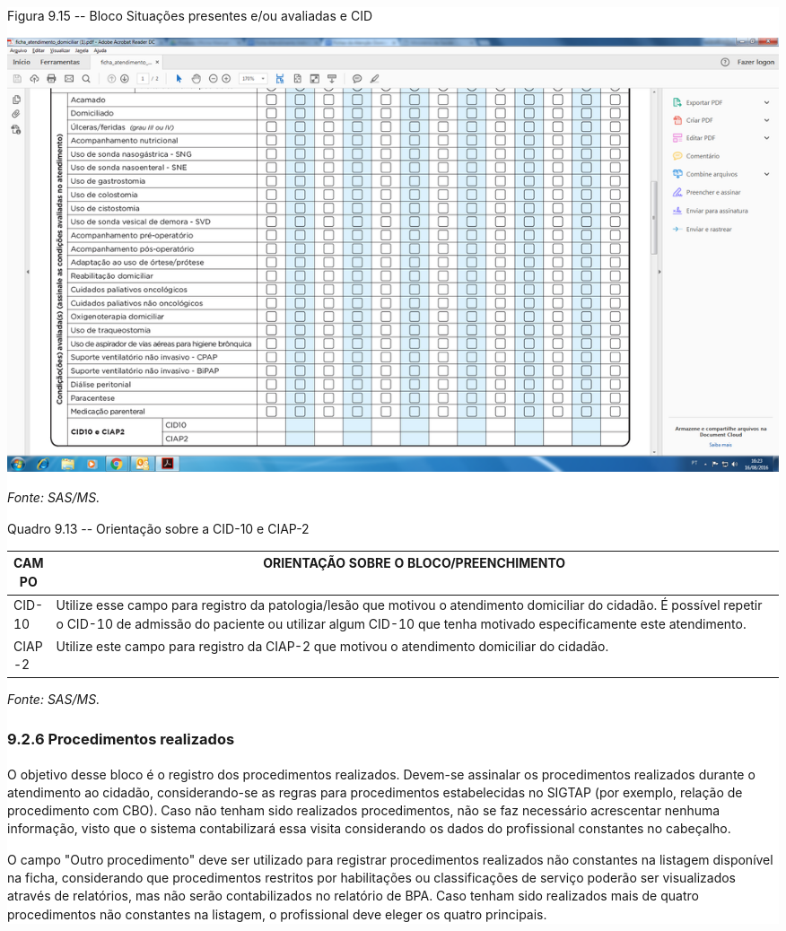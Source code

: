 Figura 9.15 -- Bloco Situações presentes e/ou avaliadas e CID

![](media/cds_image91.png)

*Fonte: SAS/MS.*

Quadro 9.13 -- Orientação sobre a CID-10 e CIAP-2

|CAMPO|ORIENTAÇÃO SOBRE O BLOCO/PREENCHIMENTO|
|-|-|
|CID-10|      Utilize esse campo para registro da patologia/lesão que motivou o atendimento domiciliar do cidadão. É possível repetir o CID-10 de admissão do paciente ou utilizar algum CID-10 que tenha motivado especificamente este atendimento.|
|CIAP-2|      Utilize este campo para registro da CIAP-2 que motivou o atendimento domiciliar do cidadão.|

*Fonte: SAS/MS.*

### 9.2.6 Procedimentos realizados

O objetivo desse bloco é o registro dos procedimentos realizados. Devem-se assinalar os procedimentos realizados durante o atendimento ao cidadão, considerando-se as regras para procedimentos estabelecidas no SIGTAP (por exemplo, relação de procedimento com CBO). Caso não tenham sido realizados procedimentos, não se faz necessário acrescentar nenhuma informação, visto que o sistema contabilizará essa visita considerando os dados do profissional constantes no cabeçalho.

O campo "Outro procedimento" deve ser utilizado para registrar procedimentos realizados não constantes na listagem disponível na ficha, considerando que procedimentos restritos por habilitações ou classificações de serviço poderão ser visualizados através de relatórios, mas não serão contabilizados no relatório de BPA. Caso tenham sido realizados mais de quatro procedimentos não constantes na listagem, o profissional deve eleger os quatro principais.
